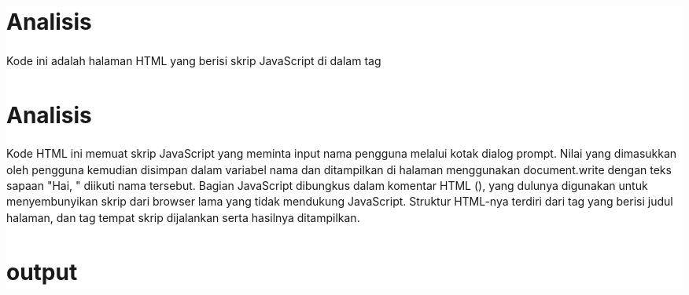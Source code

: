 # Analisis
Kode ini adalah halaman HTML yang berisi skrip JavaScript di dalam tag <script>. JavaScript tersebut menggunakan fungsi document.write untuk menampilkan dua teks berbeda secara berurutan di halaman web, dengan baris pertama mengandung tag <br> agar teks berikutnya tampil di baris baru. Struktur HTML menunjukkan adanya tag <HEAD> dan <TITLE>, tetapi hanya ada tag penutup </BODY> tanpa tag pembuka <BODY>. Atribut language="JavaScript" digunakan di tag <script>. Fungsi document.write dipanggil dua kali, yang masing-masing menampilkan teks langsung ke dokumen saat halaman dimuat.

# output
![alt text](<output code/output2D.png>)

 # 4. Kode 3 Memasukkan Data
<HTML> 
<HEAD> 
<TITLE>Masukan Data</TITLE> 
</HEAD> 
<BODY> 
<SCRIPT LANGUAGE = "JavaScript"> 
 
</SCRIPT> 
</BODY> 
</HTML>

# Analisis
Kode HTML ini memuat skrip JavaScript yang meminta input nama pengguna melalui kotak dialog prompt. Nilai yang dimasukkan oleh pengguna kemudian disimpan dalam variabel nama dan ditampilkan di halaman menggunakan document.write dengan teks sapaan "Hai, " diikuti nama tersebut. Bagian JavaScript dibungkus dalam komentar HTML (), yang dulunya digunakan untuk menyembunyikan skrip dari browser lama yang tidak mendukung JavaScript. Struktur HTML-nya terdiri dari tag <HEAD> yang berisi judul halaman, dan tag <BODY> tempat skrip dijalankan serta hasilnya ditampilkan.
 
 # output